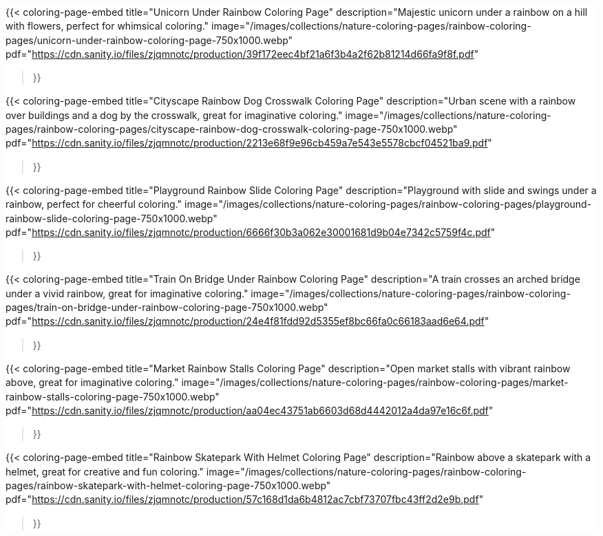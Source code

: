 
{{< coloring-page-embed
  title="Unicorn Under Rainbow Coloring Page"
  description="Majestic unicorn under a rainbow on a hill with flowers, perfect for whimsical coloring."
  image="/images/collections/nature-coloring-pages/rainbow-coloring-pages/unicorn-under-rainbow-coloring-page-750x1000.webp"
  pdf="https://cdn.sanity.io/files/zjqmnotc/production/39f172eec4bf21a6f3b4a2f62b81214d66fa9f8f.pdf"
>}}


{{< coloring-page-embed
  title="Cityscape Rainbow Dog Crosswalk Coloring Page"
  description="Urban scene with a rainbow over buildings and a dog by the crosswalk, great for imaginative coloring."
  image="/images/collections/nature-coloring-pages/rainbow-coloring-pages/cityscape-rainbow-dog-crosswalk-coloring-page-750x1000.webp"
  pdf="https://cdn.sanity.io/files/zjqmnotc/production/2213e68f9e96cb459a7e543e5578cbcf04521ba9.pdf"
>}}


{{< coloring-page-embed
  title="Playground Rainbow Slide Coloring Page"
  description="Playground with slide and swings under a rainbow, perfect for cheerful coloring."
  image="/images/collections/nature-coloring-pages/rainbow-coloring-pages/playground-rainbow-slide-coloring-page-750x1000.webp"
  pdf="https://cdn.sanity.io/files/zjqmnotc/production/6666f30b3a062e30001681d9b04e7342c5759f4c.pdf"
>}}


{{< coloring-page-embed
  title="Train On Bridge Under Rainbow Coloring Page"
  description="A train crosses an arched bridge under a vivid rainbow, great for imaginative coloring."
  image="/images/collections/nature-coloring-pages/rainbow-coloring-pages/train-on-bridge-under-rainbow-coloring-page-750x1000.webp"
  pdf="https://cdn.sanity.io/files/zjqmnotc/production/24e4f81fdd92d5355ef8bc66fa0c66183aad6e64.pdf"
>}}


{{< coloring-page-embed
  title="Market Rainbow Stalls Coloring Page"
  description="Open market stalls with vibrant rainbow above, great for imaginative coloring."
  image="/images/collections/nature-coloring-pages/rainbow-coloring-pages/market-rainbow-stalls-coloring-page-750x1000.webp"
  pdf="https://cdn.sanity.io/files/zjqmnotc/production/aa04ec43751ab6603d68d4442012a4da97e16c6f.pdf"
>}}


{{< coloring-page-embed
  title="Rainbow Skatepark With Helmet Coloring Page"
  description="Rainbow above a skatepark with a helmet, great for creative and fun coloring."
  image="/images/collections/nature-coloring-pages/rainbow-coloring-pages/rainbow-skatepark-with-helmet-coloring-page-750x1000.webp"
  pdf="https://cdn.sanity.io/files/zjqmnotc/production/57c168d1da6b4812ac7cbf73707fbc43ff2d2e9b.pdf"
>}}
